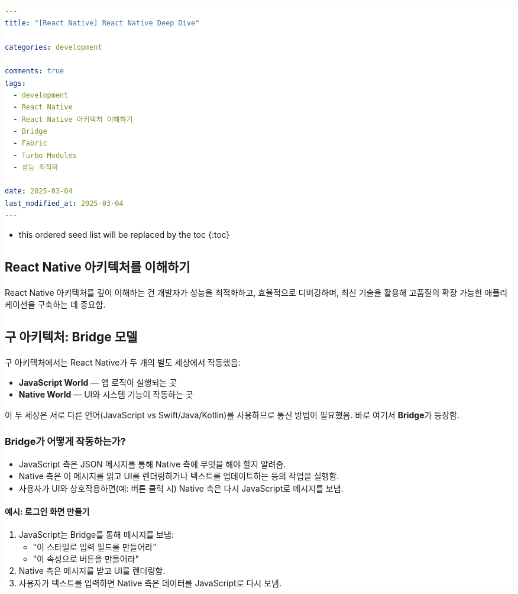 ```yaml
---
title: "[React Native] React Native Deep Dive"

categories: development

comments: true
tags:
  - development
  - React Native
  - React Native 아키텍처 이해하기
  - Bridge
  - Fabric
  - Turbo Modules
  - 성능 최적화

date: 2025-03-04
last_modified_at: 2025-03-04
---
```



* this ordered seed list will be replaced by the toc 
{:toc}

## React Native 아키텍처를 이해하기

React Native 아키텍처를 깊이 이해하는 건 개발자가 성능을 최적화하고, 효율적으로 디버깅하며, 최신 기술을 활용해 고품질의 확장 가능한 애플리케이션을 구축하는 데 중요함.

## 구 아키텍처: Bridge 모델

구 아키텍처에서는 React Native가 두 개의 별도 세상에서 작동했음:

- **JavaScript World** — 앱 로직이 실행되는 곳
- **Native World** — UI와 시스템 기능이 작동하는 곳

이 두 세상은 서로 다른 언어(JavaScript vs Swift/Java/Kotlin)를 사용하므로 통신 방법이 필요했음. 바로 여기서 **Bridge**가 등장함.

### Bridge가 어떻게 작동하는가?

- JavaScript 측은 JSON 메시지를 통해 Native 측에 무엇을 해야 할지 알려줌.
- Native 측은 이 메시지를 읽고 UI를 렌더링하거나 텍스트를 업데이트하는 등의 작업을 실행함.
- 사용자가 UI와 상호작용하면(예: 버튼 클릭 시) Native 측은 다시 JavaScript로 메시지를 보냄.

#### 예시: 로그인 화면 만들기

1. JavaScript는 Bridge를 통해 메시지를 보냄:
   - "이 스타일로 입력 필드를 만들어라"
   - "이 속성으로 버튼을 만들어라"
2. Native 측은 메시지를 받고 UI를 렌더링함.
3. 사용자가 텍스트를 입력하면 Native 측은 데이터를 JavaScript로 다시 보냄.
